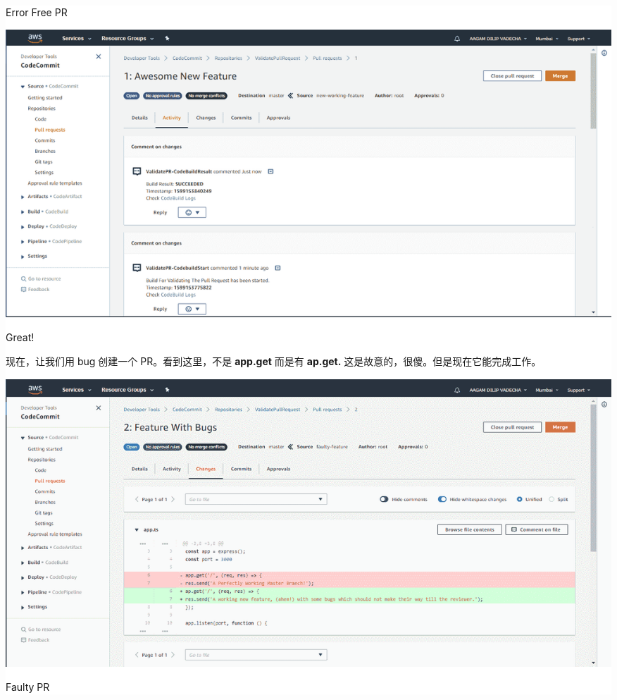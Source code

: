 Error Free PR

![Successfull-build](img/f11f0b9e58244113e33c2b712b97ef32.png)

Great!

现在，让我们用 bug 创建一个 PR。看到这里，不是 **app.get** 而是有 **ap.get.** 这是故意的，很傻。但是现在它能完成工作。

![Faulty-PR](img/38428faf93f1d4bd6a1434b8880780eb.png)

Faulty PR
